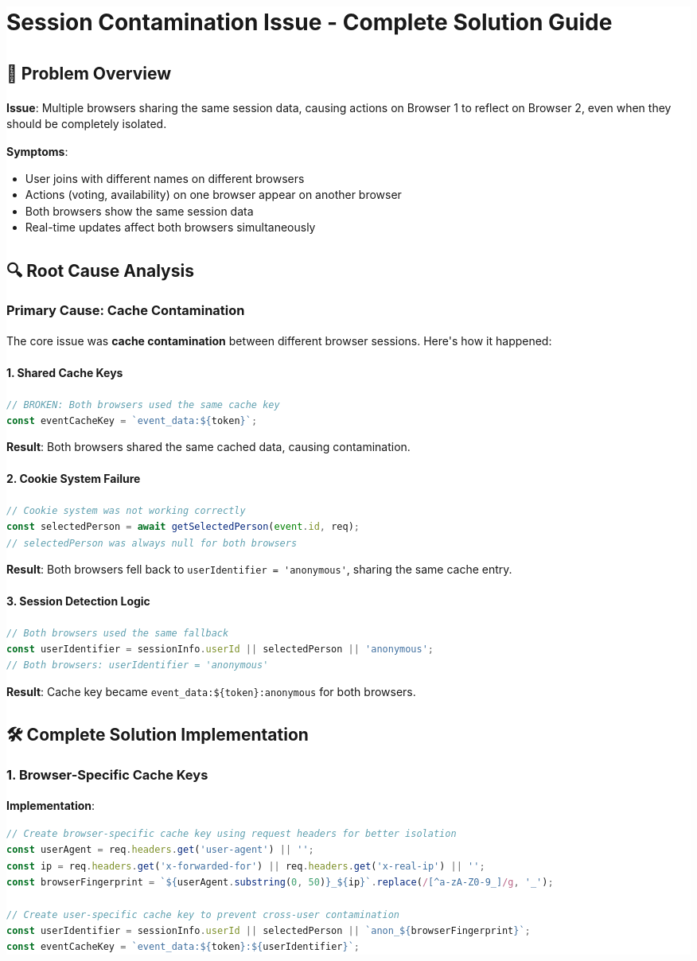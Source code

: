 # Session Contamination Issue - Complete Solution Guide

## 🚨 Problem Overview

**Issue**: Multiple browsers sharing the same session data, causing actions on Browser 1 to reflect on Browser 2, even when they should be completely isolated.

**Symptoms**:
- User joins with different names on different browsers
- Actions (voting, availability) on one browser appear on another browser
- Both browsers show the same session data
- Real-time updates affect both browsers simultaneously

## 🔍 Root Cause Analysis

### Primary Cause: Cache Contamination

The core issue was **cache contamination** between different browser sessions. Here's how it happened:

#### 1. **Shared Cache Keys**
```typescript
// BROKEN: Both browsers used the same cache key
const eventCacheKey = `event_data:${token}`;
```

**Result**: Both browsers shared the same cached data, causing contamination.

#### 2. **Cookie System Failure**
```typescript
// Cookie system was not working correctly
const selectedPerson = await getSelectedPerson(event.id, req);
// selectedPerson was always null for both browsers
```

**Result**: Both browsers fell back to `userIdentifier = 'anonymous'`, sharing the same cache entry.

#### 3. **Session Detection Logic**
```typescript
// Both browsers used the same fallback
const userIdentifier = sessionInfo.userId || selectedPerson || 'anonymous';
// Both browsers: userIdentifier = 'anonymous'
```

**Result**: Cache key became `event_data:${token}:anonymous` for both browsers.

## 🛠️ Complete Solution Implementation

### 1. **Browser-Specific Cache Keys**

**Implementation**:
```typescript
// Create browser-specific cache key using request headers for better isolation
const userAgent = req.headers.get('user-agent') || '';
const ip = req.headers.get('x-forwarded-for') || req.headers.get('x-real-ip') || '';
const browserFingerprint = `${userAgent.substring(0, 50)}_${ip}`.replace(/[^a-zA-Z0-9_]/g, '_');

// Create user-specific cache key to prevent cross-user contamination
const userIdentifier = sessionInfo.userId || selectedPerson || `anon_${browserFingerprint}`;
const eventCacheKey = `event_data:${token}:${userIdentifier}`;
```
